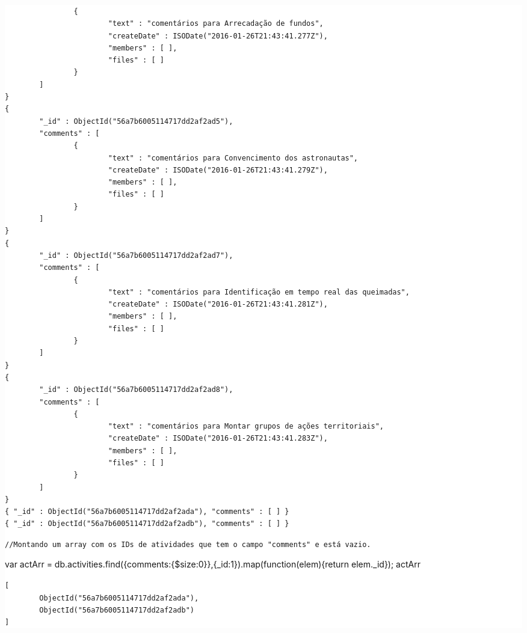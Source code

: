 ```
                {
                        "text" : "comentários para Arrecadação de fundos",
                        "createDate" : ISODate("2016-01-26T21:43:41.277Z"),
                        "members" : [ ],
                        "files" : [ ]
                }
        ]
}
{
        "_id" : ObjectId("56a7b6005114717dd2af2ad5"),
        "comments" : [
                {
                        "text" : "comentários para Convencimento dos astronautas",
                        "createDate" : ISODate("2016-01-26T21:43:41.279Z"),
                        "members" : [ ],
                        "files" : [ ]
                }
        ]
}
{
        "_id" : ObjectId("56a7b6005114717dd2af2ad7"),
        "comments" : [
                {
                        "text" : "comentários para Identificação em tempo real das queimadas",
                        "createDate" : ISODate("2016-01-26T21:43:41.281Z"),
                        "members" : [ ],
                        "files" : [ ]
                }
        ]
}
{
        "_id" : ObjectId("56a7b6005114717dd2af2ad8"),
        "comments" : [
                {
                        "text" : "comentários para Montar grupos de ações territoriais",
                        "createDate" : ISODate("2016-01-26T21:43:41.283Z"),
                        "members" : [ ],
                        "files" : [ ]
                }
        ]
}
{ "_id" : ObjectId("56a7b6005114717dd2af2ada"), "comments" : [ ] }
{ "_id" : ObjectId("56a7b6005114717dd2af2adb"), "comments" : [ ] }
```

```
//Montando um array com os IDs de atividades que tem o campo "comments" e está vazio.
```
var actArr =  db.activities.find({comments:{$size:0}},{_id:1}).map(function(elem){return elem._id});
actArr
```
[
        ObjectId("56a7b6005114717dd2af2ada"),
        ObjectId("56a7b6005114717dd2af2adb")
]
```
